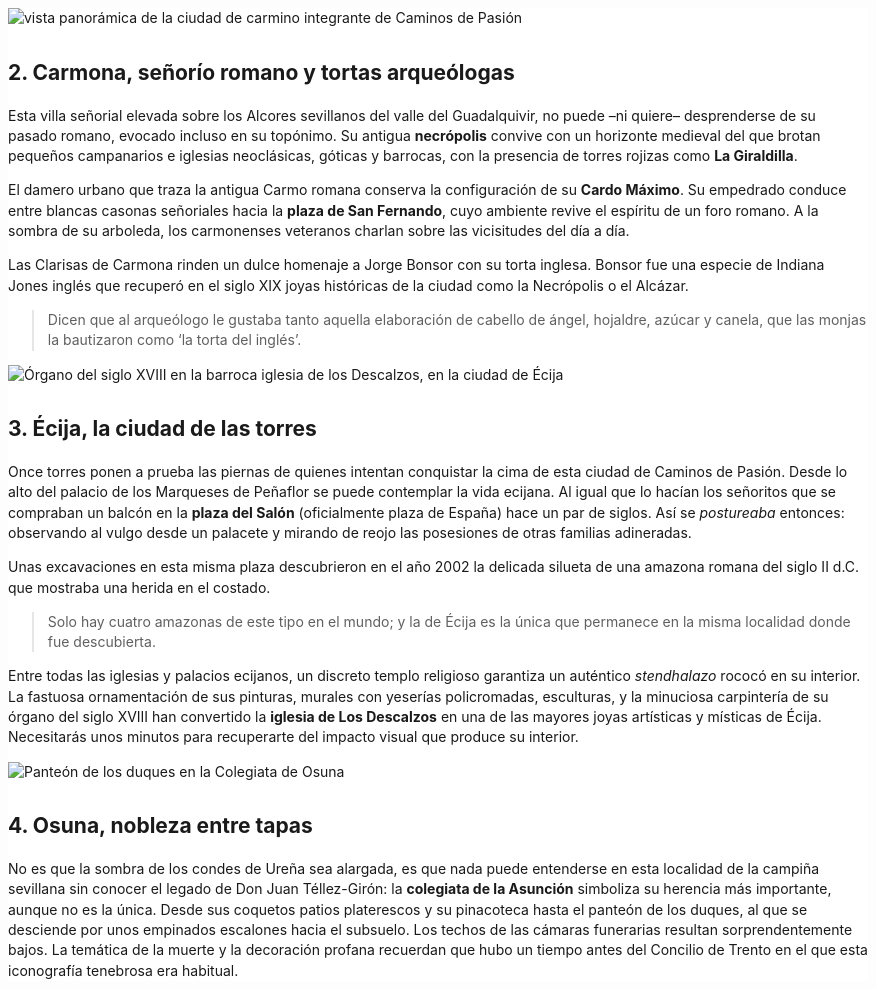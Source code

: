 ![vista panorámica de la ciudad de carmino integrante de Caminos de Pasión](https://fotos.etheriamagazine.com/2022/04/carmona-caminos-pasion.jpg "Panorámica de Carmona desde la Torre del Oro del Alcázar. © Kelu Robles")

## 2\. Carmona, señorío romano y tortas arqueólogas

Esta villa señorial elevada sobre los Alcores sevillanos del valle del Guadalquivir, no 
puede –ni quiere– desprenderse de su pasado romano, evocado incluso en su topónimo. Su 
antigua **necrópolis** convive con un horizonte medieval del que brotan pequeños 
campanarios e iglesias neoclásicas, góticas y barrocas, con la presencia de torres 
rojizas como **La Giraldilla**. 

El damero urbano que traza la antigua Carmo romana conserva la configuración de su 
**Cardo Máximo**. Su empedrado conduce entre blancas casonas señoriales hacia la **plaza 
de San Fernando**, cuyo ambiente revive el espíritu de un foro romano. A la sombra de su 
arboleda, los carmonenses veteranos charlan sobre las vicisitudes del día a día. 

Las Clarisas de Carmona rinden un dulce homenaje a Jorge Bonsor con su torta inglesa. 
Bonsor fue una especie de Indiana Jones inglés que recuperó en el siglo XIX joyas 
históricas de la ciudad como la Necrópolis o el Alcázar. 

> Dicen que al arqueólogo le gustaba tanto aquella elaboración de cabello de ángel, 
> hojaldre, azúcar y canela, que las monjas la bautizaron como ‘la torta del inglés’. 

![Órgano del siglo XVIII en la barroca iglesia de los Descalzos, en la ciudad de Écija](https://fotos.etheriamagazine.com/2022/04/ecija-caminos-pasion.jpg "Órgano del siglo XVIII en la barroca iglesia de los Descalzos, Écija. © Kelu Robles")

## 3\. Écija, la ciudad de las torres

Once torres ponen a prueba las piernas de quienes intentan conquistar la cima de esta 
ciudad de Caminos de Pasión. Desde lo alto del palacio de los Marqueses de Peñaflor se 
puede contemplar la vida ecijana. Al igual que lo hacían los señoritos que se compraban 
un balcón en la **plaza del Salón** (oficialmente plaza de España) hace un par de 
siglos. Así se _postureaba_ entonces: observando al vulgo desde un palacete y mirando de 
reojo las posesiones de otras familias adineradas. 

Unas excavaciones en esta misma plaza descubrieron en el año 2002 la delicada silueta de 
una amazona romana del siglo II d.C. que mostraba una herida en el costado. 

> Solo hay cuatro amazonas de este tipo en el mundo; y la de Écija es la única que 
> permanece en la misma localidad donde fue descubierta. 

Entre todas las iglesias y palacios ecijanos, un discreto templo religioso garantiza un 
auténtico _stendhalazo_ rococó en su interior. La fastuosa ornamentación de sus 
pinturas, murales con yeserías policromadas, esculturas, y la minuciosa carpintería de 
su órgano del siglo XVIII han convertido la **iglesia de Los Descalzos** en una de las 
mayores joyas artísticas y místicas de Écija. Necesitarás unos minutos para recuperarte 
del impacto visual que produce su interior. 

![Panteón de los duques en la Colegiata de Osuna](https://fotos.etheriamagazine.com/2022/04/Osuna-Caminos-pasion.jpg "Panteón de los duques en la Colegiata de Osuna. © Kelu Robles")

## 4\. Osuna, nobleza entre tapas

No es que la sombra de los condes de Ureña sea alargada, es que nada puede entenderse en 
esta localidad de la campiña sevillana sin conocer el legado de Don Juan Téllez-Girón: 
la **colegiata de la Asunción** simboliza su herencia más importante, aunque no es la 
única. Desde sus coquetos patios platerescos y su pinacoteca hasta el panteón de los 
duques, al que se desciende por unos empinados escalones hacia el subsuelo. Los techos 
de las cámaras funerarias resultan sorprendentemente bajos. La temática de la muerte y 
la decoración profana recuerdan que hubo un tiempo antes del Concilio de Trento en el 
que esta iconografía tenebrosa era habitual. 
